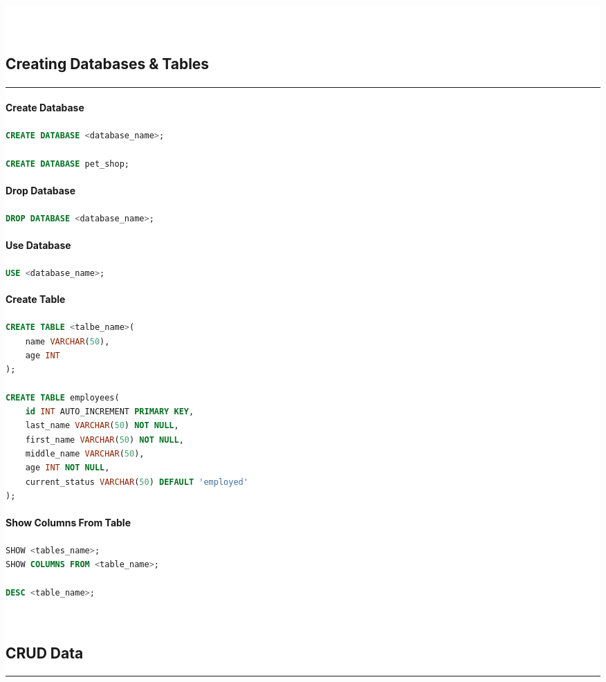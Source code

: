 <br/><br/>

## Creating Databases & Tables

---

#### Create Database

```sql
CREATE DATABASE <database_name>;

CREATE DATABASE pet_shop;
```

#### Drop Database

```sql
DROP DATABASE <database_name>;
```

#### Use Database

```sql
USE <database_name>;
```

#### Create Table

```sql
CREATE TABLE <talbe_name>(
	name VARCHAR(50),
	age INT
);

CREATE TABLE employees(
	id INT AUTO_INCREMENT PRIMARY KEY,
	last_name VARCHAR(50) NOT NULL,
	first_name VARCHAR(50) NOT NULL,
	middle_name VARCHAR(50),
	age INT NOT NULL,
	current_status VARCHAR(50) DEFAULT 'employed'
);
```

#### Show Columns From Table

```sql
SHOW <tables_name>;
SHOW COLUMNS FROM <table_name>;

DESC <table_name>;
```

<br/>

## CRUD Data

---